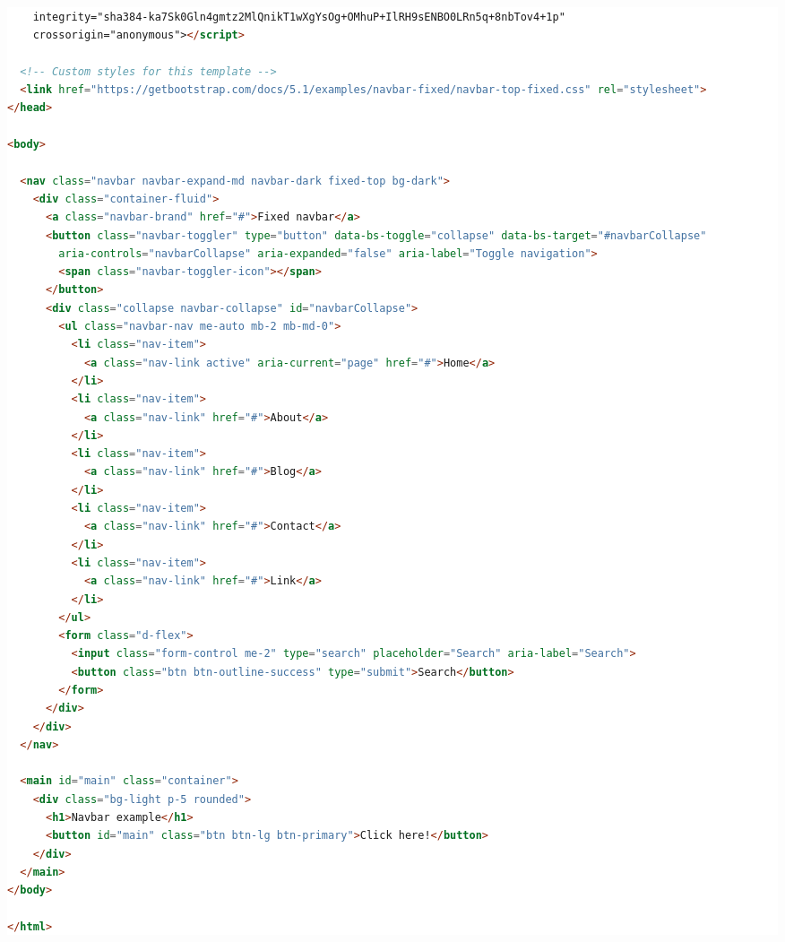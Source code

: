 ```html
    integrity="sha384-ka7Sk0Gln4gmtz2MlQnikT1wXgYsOg+OMhuP+IlRH9sENBO0LRn5q+8nbTov4+1p"
    crossorigin="anonymous"></script>

  <!-- Custom styles for this template -->
  <link href="https://getbootstrap.com/docs/5.1/examples/navbar-fixed/navbar-top-fixed.css" rel="stylesheet">
</head>

<body>

  <nav class="navbar navbar-expand-md navbar-dark fixed-top bg-dark">
    <div class="container-fluid">
      <a class="navbar-brand" href="#">Fixed navbar</a>
      <button class="navbar-toggler" type="button" data-bs-toggle="collapse" data-bs-target="#navbarCollapse"
        aria-controls="navbarCollapse" aria-expanded="false" aria-label="Toggle navigation">
        <span class="navbar-toggler-icon"></span>
      </button>
      <div class="collapse navbar-collapse" id="navbarCollapse">
        <ul class="navbar-nav me-auto mb-2 mb-md-0">
          <li class="nav-item">
            <a class="nav-link active" aria-current="page" href="#">Home</a>
          </li>
          <li class="nav-item">
            <a class="nav-link" href="#">About</a>
          </li>
          <li class="nav-item">
            <a class="nav-link" href="#">Blog</a>
          </li>
          <li class="nav-item">
            <a class="nav-link" href="#">Contact</a>
          </li>
          <li class="nav-item">
            <a class="nav-link" href="#">Link</a>
          </li>
        </ul>
        <form class="d-flex">
          <input class="form-control me-2" type="search" placeholder="Search" aria-label="Search">
          <button class="btn btn-outline-success" type="submit">Search</button>
        </form>
      </div>
    </div>
  </nav>

  <main id="main" class="container">
    <div class="bg-light p-5 rounded">
      <h1>Navbar example</h1>
      <button id="main" class="btn btn-lg btn-primary">Click here!</button>
    </div>
  </main>
</body>

</html>
```
